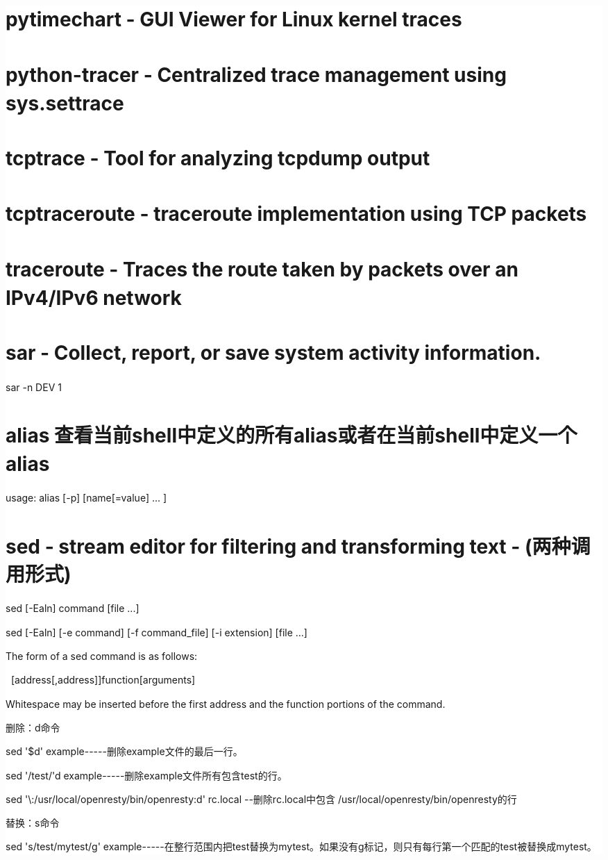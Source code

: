 # pytimechart - GUI Viewer for Linux kernel traces

# python-tracer - Centralized trace management using sys.settrace

# tcptrace - Tool for analyzing tcpdump output

# tcptraceroute - traceroute implementation using TCP packets

# traceroute - Traces the route taken by packets over an IPv4/IPv6 network

# sar  -  Collect, report, or save system activity information.

sar -n DEV 1

# alias 查看当前shell中定义的所有alias或者在当前shell中定义一个alias

usage: alias \[-p\] \[name\[=value\] ... \]

# sed - stream editor for filtering and transforming text - (两种调用形式)

sed \[-Ealn\] command \[file ...\]

sed \[-Ealn\] \[-e command\] \[-f command_file\] \[-i extension\] \[file …\]

The form of a sed command is as follows:

&nbsp;          \[address\[,address\]\]function\[arguments\]

Whitespace may be inserted before the first address and the function portions of the command.

删除：d命令

sed '$d' example-----删除example文件的最后一行。

sed '/test/'d example-----删除example文件所有包含test的行。

sed '\\:/usr/local/openresty/bin/openresty:d' rc.local --删除rc.local中包含 /usr/local/openresty/bin/openresty的行

替换：s命令

sed 's/test/mytest/g' example-----在整行范围内把test替换为mytest。如果没有g标记，则只有每行第一个匹配的test被替换成mytest。
